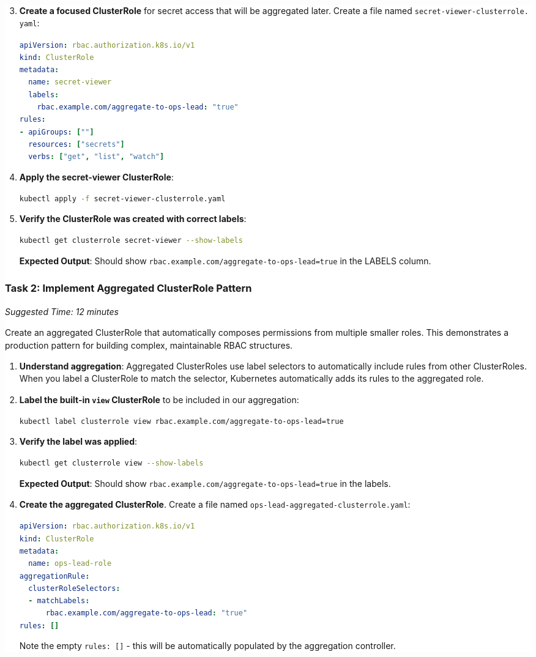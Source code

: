 3. **Create a focused ClusterRole** for secret access that will be aggregated later. Create a file named `secret-viewer-clusterrole.yaml`:
   ```yaml
   apiVersion: rbac.authorization.k8s.io/v1
   kind: ClusterRole
   metadata:
     name: secret-viewer
     labels:
       rbac.example.com/aggregate-to-ops-lead: "true"
   rules:
   - apiGroups: [""]
     resources: ["secrets"]
     verbs: ["get", "list", "watch"]
   ```

4. **Apply the secret-viewer ClusterRole**:
   ```bash
   kubectl apply -f secret-viewer-clusterrole.yaml
   ```

5. **Verify the ClusterRole was created with correct labels**:
   ```bash
   kubectl get clusterrole secret-viewer --show-labels
   ```
   **Expected Output**: Should show `rbac.example.com/aggregate-to-ops-lead=true` in the LABELS column.

### Task 2: Implement Aggregated ClusterRole Pattern
*Suggested Time: 12 minutes*

Create an aggregated ClusterRole that automatically composes permissions from multiple smaller roles. This demonstrates a production pattern for building complex, maintainable RBAC structures.

1. **Understand aggregation**: Aggregated ClusterRoles use label selectors to automatically include rules from other ClusterRoles. When you label a ClusterRole to match the selector, Kubernetes automatically adds its rules to the aggregated role.

2. **Label the built-in `view` ClusterRole** to be included in our aggregation:
   ```bash
   kubectl label clusterrole view rbac.example.com/aggregate-to-ops-lead=true
   ```

3. **Verify the label was applied**:
   ```bash
   kubectl get clusterrole view --show-labels
   ```
   **Expected Output**: Should show `rbac.example.com/aggregate-to-ops-lead=true` in the labels.

4. **Create the aggregated ClusterRole**. Create a file named `ops-lead-aggregated-clusterrole.yaml`:
   ```yaml
   apiVersion: rbac.authorization.k8s.io/v1
   kind: ClusterRole
   metadata:
     name: ops-lead-role
   aggregationRule:
     clusterRoleSelectors:
     - matchLabels:
         rbac.example.com/aggregate-to-ops-lead: "true"
   rules: []
   ```
   Note the empty `rules: []` - this will be automatically populated by the aggregation controller.
